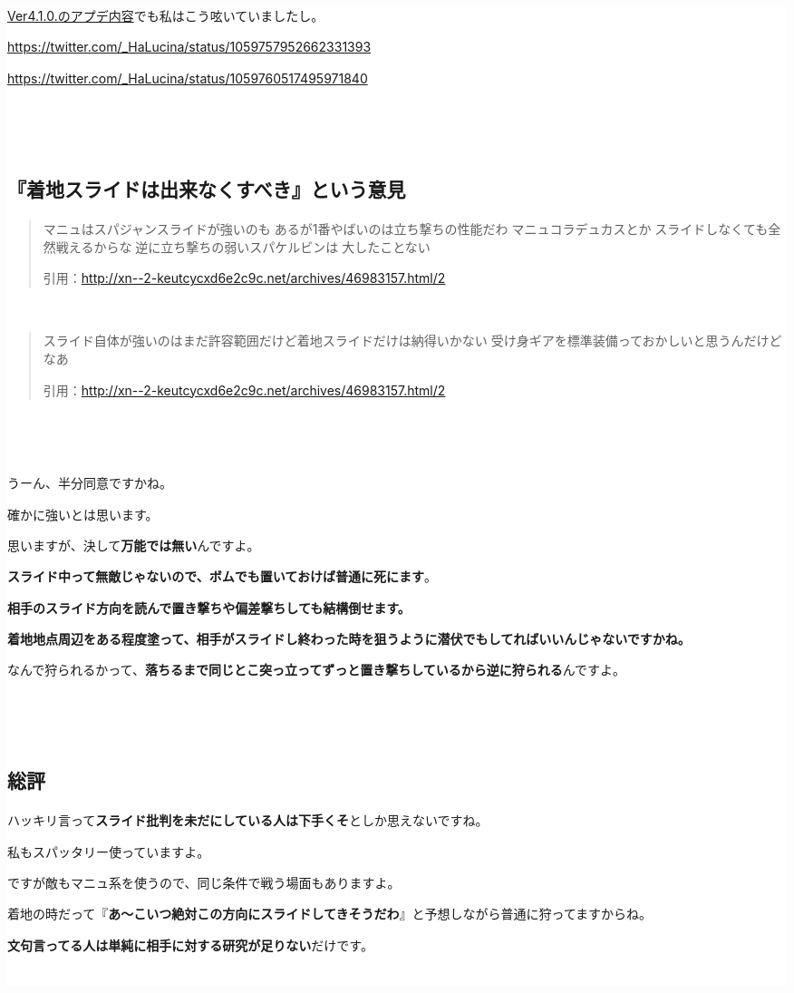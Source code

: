 <a href="https://support.nintendo.co.jp/app/answers/detail/a_id/35450/session/L2F2LzEvdGltZS8xNTQ2NTkwMDk1L3NpZC9mVXNPVjJVTHJVTnMySiU3RTRKYzZzbm1ZV1hZWWFNMTBzRFdjWGtOcVdsaDVXR2VQcTZUV1dXWXNiTDY1RWlDamVaWGVBMUVicWx0YWtnTlRZbUhZU0JaR3BnbjVmODhFSTBvN1pyeUpXZVdvQm1ST1hUc2NXSG9nUSUyMSUyMQ%3D%3D">Ver4.1.0.のアプデ内容</a>でも私はこう呟いていましたし。

https://twitter.com/_HaLucina/status/1059757952662331393

https://twitter.com/_HaLucina/status/1059760517495971840

&nbsp;

&nbsp;
<h2>『着地スライドは出来なくすべき』という意見</h2>
<blockquote>マニュはスパジャンスライドが強いのも
あるが1番やばいのは立ち撃ちの性能だわ
マニュコラデュカスとか
スライドしなくても全然戦えるからな
逆に立ち撃ちの弱いスパケルビンは
大したことない

引用：<a href="http://xn--2-keutcycxd6e2c9c.net/archives/46983157.html/2">http://xn--2-keutcycxd6e2c9c.net/archives/46983157.html/2</a></blockquote>
&nbsp;
<blockquote>スライド自体が強いのはまだ許容範囲だけど着地スライドだけは納得いかない
受け身ギアを標準装備っておかしいと思うんだけどなあ

引用：<a href="http://xn--2-keutcycxd6e2c9c.net/archives/46983157.html/2">http://xn--2-keutcycxd6e2c9c.net/archives/46983157.html/2</a></blockquote>
&nbsp;

&nbsp;

うーん、半分同意ですかね。

確かに強いとは思います。

思いますが、決して<strong>万能では無い</strong>んですよ。

<strong>スライド中って無敵じゃないので、ボムでも置いておけば普通に死にます</strong>。

<strong>相手のスライド方向を読んで置き撃ちや偏差撃ちしても結構倒せます。</strong>

<strong>着地地点周辺をある程度塗って、相手がスライドし終わった時を狙うように潜伏でもしてればいいんじゃないですかね。</strong>

なんで狩られるかって、<strong>落ちるまで同じとこ突っ立ってずっと置き撃ちしているから逆に狩られる</strong>んですよ。

&nbsp;

&nbsp;
<h2>総評</h2>
ハッキリ言って<strong>スライド批判を未だにしている人は下手くそ</strong>としか思えないですね。

私もスパッタリー使っていますよ。

ですが敵もマニュ系を使うので、同じ条件で戦う場面もありますよ。

着地の時だって『<strong>あ～こいつ絶対この方向にスライドしてきそうだわ</strong>』と予想しながら普通に狩ってますからね。

<strong>文句言ってる人は単純に相手に対する研究が足りない</strong>だけです。

&nbsp;
